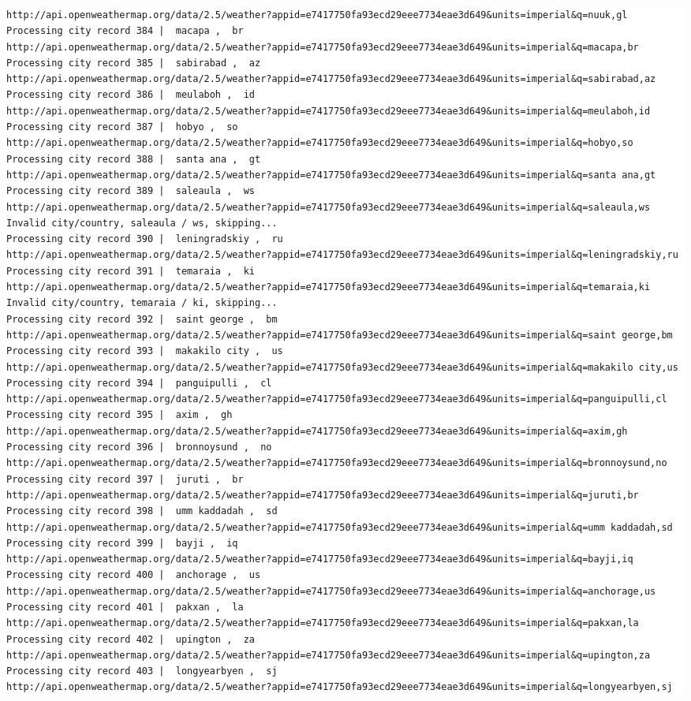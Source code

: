     http://api.openweathermap.org/data/2.5/weather?appid=e7417750fa93ecd29eee7734eae3d649&units=imperial&q=nuuk,gl
    Processing city record 384 |  macapa ,  br
    http://api.openweathermap.org/data/2.5/weather?appid=e7417750fa93ecd29eee7734eae3d649&units=imperial&q=macapa,br
    Processing city record 385 |  sabirabad ,  az
    http://api.openweathermap.org/data/2.5/weather?appid=e7417750fa93ecd29eee7734eae3d649&units=imperial&q=sabirabad,az
    Processing city record 386 |  meulaboh ,  id
    http://api.openweathermap.org/data/2.5/weather?appid=e7417750fa93ecd29eee7734eae3d649&units=imperial&q=meulaboh,id
    Processing city record 387 |  hobyo ,  so
    http://api.openweathermap.org/data/2.5/weather?appid=e7417750fa93ecd29eee7734eae3d649&units=imperial&q=hobyo,so
    Processing city record 388 |  santa ana ,  gt
    http://api.openweathermap.org/data/2.5/weather?appid=e7417750fa93ecd29eee7734eae3d649&units=imperial&q=santa ana,gt
    Processing city record 389 |  saleaula ,  ws
    http://api.openweathermap.org/data/2.5/weather?appid=e7417750fa93ecd29eee7734eae3d649&units=imperial&q=saleaula,ws
    Invalid city/country, saleaula / ws, skipping... 
    Processing city record 390 |  leningradskiy ,  ru
    http://api.openweathermap.org/data/2.5/weather?appid=e7417750fa93ecd29eee7734eae3d649&units=imperial&q=leningradskiy,ru
    Processing city record 391 |  temaraia ,  ki
    http://api.openweathermap.org/data/2.5/weather?appid=e7417750fa93ecd29eee7734eae3d649&units=imperial&q=temaraia,ki
    Invalid city/country, temaraia / ki, skipping... 
    Processing city record 392 |  saint george ,  bm
    http://api.openweathermap.org/data/2.5/weather?appid=e7417750fa93ecd29eee7734eae3d649&units=imperial&q=saint george,bm
    Processing city record 393 |  makakilo city ,  us
    http://api.openweathermap.org/data/2.5/weather?appid=e7417750fa93ecd29eee7734eae3d649&units=imperial&q=makakilo city,us
    Processing city record 394 |  panguipulli ,  cl
    http://api.openweathermap.org/data/2.5/weather?appid=e7417750fa93ecd29eee7734eae3d649&units=imperial&q=panguipulli,cl
    Processing city record 395 |  axim ,  gh
    http://api.openweathermap.org/data/2.5/weather?appid=e7417750fa93ecd29eee7734eae3d649&units=imperial&q=axim,gh
    Processing city record 396 |  bronnoysund ,  no
    http://api.openweathermap.org/data/2.5/weather?appid=e7417750fa93ecd29eee7734eae3d649&units=imperial&q=bronnoysund,no
    Processing city record 397 |  juruti ,  br
    http://api.openweathermap.org/data/2.5/weather?appid=e7417750fa93ecd29eee7734eae3d649&units=imperial&q=juruti,br
    Processing city record 398 |  umm kaddadah ,  sd
    http://api.openweathermap.org/data/2.5/weather?appid=e7417750fa93ecd29eee7734eae3d649&units=imperial&q=umm kaddadah,sd
    Processing city record 399 |  bayji ,  iq
    http://api.openweathermap.org/data/2.5/weather?appid=e7417750fa93ecd29eee7734eae3d649&units=imperial&q=bayji,iq
    Processing city record 400 |  anchorage ,  us
    http://api.openweathermap.org/data/2.5/weather?appid=e7417750fa93ecd29eee7734eae3d649&units=imperial&q=anchorage,us
    Processing city record 401 |  pakxan ,  la
    http://api.openweathermap.org/data/2.5/weather?appid=e7417750fa93ecd29eee7734eae3d649&units=imperial&q=pakxan,la
    Processing city record 402 |  upington ,  za
    http://api.openweathermap.org/data/2.5/weather?appid=e7417750fa93ecd29eee7734eae3d649&units=imperial&q=upington,za
    Processing city record 403 |  longyearbyen ,  sj
    http://api.openweathermap.org/data/2.5/weather?appid=e7417750fa93ecd29eee7734eae3d649&units=imperial&q=longyearbyen,sj